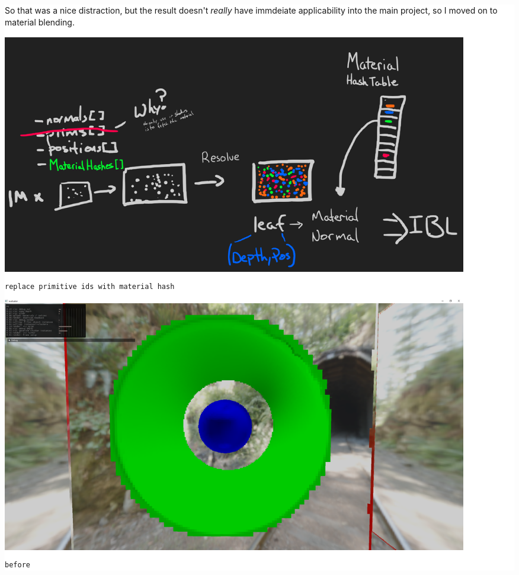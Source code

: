 
So that was a nice distraction, but the result doesn't _really_ have immdeiate applicability into the main project, so I moved on to material blending.

<div class="center-align vmargin-1em">
  <img width="90%" src="assets/sdf-editor-2/material-deduping.png" />
  <code><pre>replace primitive ids with material hash</pre></code>
</div>

<div class="center-align vmargin-1em">
  <img width="90%" src="assets/sdf-editor-2/material-blending-before.png" />
  <code><pre>before</pre></code>
</div>

